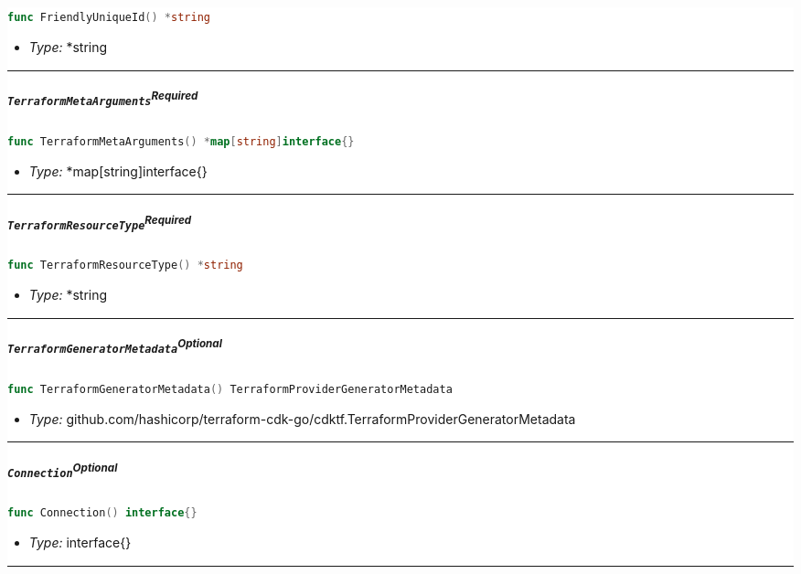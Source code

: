 ```go
func FriendlyUniqueId() *string
```

- *Type:* *string

---

##### `TerraformMetaArguments`<sup>Required</sup> <a name="TerraformMetaArguments" id="@cdktf/provider-azurerm.databricksWorkspaceCustomerManagedKey.DatabricksWorkspaceCustomerManagedKey.property.terraformMetaArguments"></a>

```go
func TerraformMetaArguments() *map[string]interface{}
```

- *Type:* *map[string]interface{}

---

##### `TerraformResourceType`<sup>Required</sup> <a name="TerraformResourceType" id="@cdktf/provider-azurerm.databricksWorkspaceCustomerManagedKey.DatabricksWorkspaceCustomerManagedKey.property.terraformResourceType"></a>

```go
func TerraformResourceType() *string
```

- *Type:* *string

---

##### `TerraformGeneratorMetadata`<sup>Optional</sup> <a name="TerraformGeneratorMetadata" id="@cdktf/provider-azurerm.databricksWorkspaceCustomerManagedKey.DatabricksWorkspaceCustomerManagedKey.property.terraformGeneratorMetadata"></a>

```go
func TerraformGeneratorMetadata() TerraformProviderGeneratorMetadata
```

- *Type:* github.com/hashicorp/terraform-cdk-go/cdktf.TerraformProviderGeneratorMetadata

---

##### `Connection`<sup>Optional</sup> <a name="Connection" id="@cdktf/provider-azurerm.databricksWorkspaceCustomerManagedKey.DatabricksWorkspaceCustomerManagedKey.property.connection"></a>

```go
func Connection() interface{}
```

- *Type:* interface{}

---
